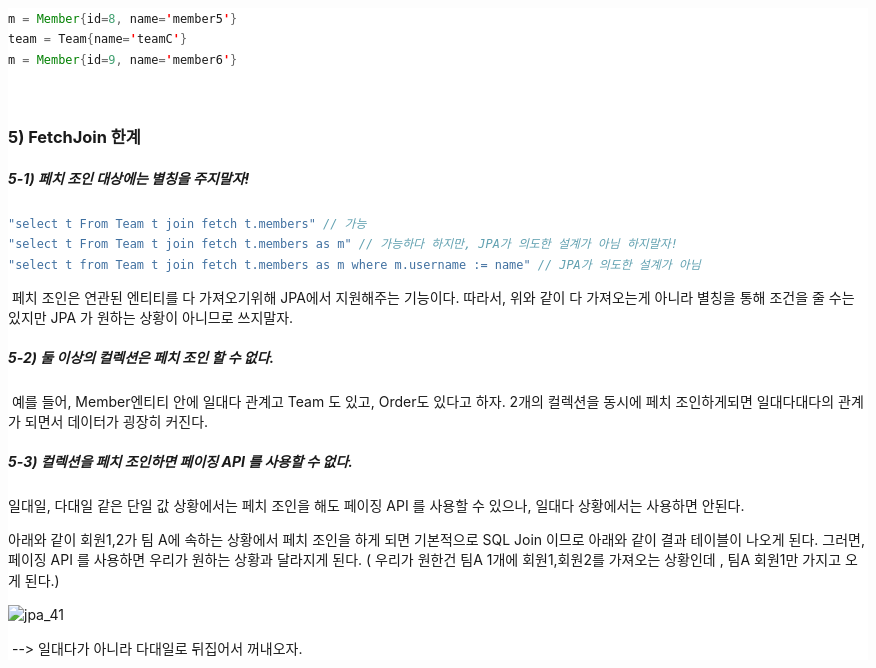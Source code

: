 ```java
m = Member{id=8, name='member5'}
team = Team{name='teamC'}
m = Member{id=9, name='member6'}
```

<br>

### 5) FetchJoin 한계

##### 	5-1) 페치 조인 대상에는 별칭을 주지말자!

```java
"select t From Team t join fetch t.members" // 가능
"select t From Team t join fetch t.members as m" // 가능하다 하지만, JPA가 의도한 설계가 아님 하지말자!
"select t from Team t join fetch t.members as m where m.username := name" // JPA가 의도한 설계가 아님 
```

​	페치 조인은 연관된 엔티티를 다 가져오기위해 JPA에서 지원해주는 기능이다. 따라서, 위와 같이 다 가져오는게 아니라 별칭을 통해 조건을 줄 수는 있지만 JPA 가 원하는 상황이 아니므로 쓰지말자.

##### 	5-2) 둘 이상의 컬렉션은 페치 조인 할 수 없다.

​	예를 들어, Member엔티티 안에 일대다 관계고 Team 도 있고, Order도 있다고 하자. 2개의 컬렉션을 동시에 페치 조인하게되면 일대다대다의 관계가 되면서 데이터가 굉장히 커진다.

##### 	5-3) 컬렉션을 페치 조인하면 페이징 API 를 사용할 수 없다.

 일대일, 다대일 같은 단일 값 상황에서는 페치 조인을 해도 페이징 API 를 사용할 수 있으나, 일대다 상황에서는 사용하면 안된다.

 아래와 같이 회원1,2가 팀 A에 속하는 상황에서 페치 조인을 하게 되면 기본적으로 SQL Join 이므로 아래와 같이 결과 테이블이 나오게 된다. 그러면, 페이징 API 를 사용하면 우리가 원하는 상황과 달라지게 된다. ( 우리가 원한건 팀A 1개에 회원1,회원2를 가져오는 상황인데 , 팀A 회원1만 가지고 오게 된다.)

![jpa_41](https://user-images.githubusercontent.com/59816811/117630879-9a8c9200-b1b6-11eb-9a2b-0aea6442795e.png)

​	--> 일대다가 아니라 다대일로 뒤집어서 꺼내오자.

